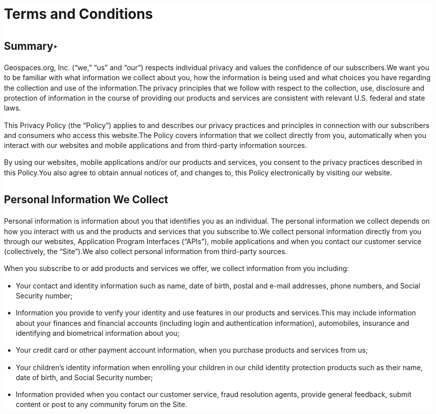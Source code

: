 # Terms and Conditions


## Summary‣

Geospaces.org, Inc. (“we,” “us” and “our”) respects individual privacy and values the confidence of our subscribers.We want you to be familiar with what information we collect about you, how the information is being used and what choices you have regarding the collection and use of the information.The privacy principles that we follow with respect to the collection, use, disclosure and protection of information in the course of providing our products and services are consistent with relevant U.S. federal and state laws.

This Privacy Policy (the “Policy”) applies to and describes our privacy practices and principles in connection with our subscribers and consumers who access this website.The Policy covers information that we collect directly from you, automatically when you interact with our websites and mobile applications and from third-party information sources.

By using our websites, mobile applications and/or our products and services, you consent to the privacy practices described in this Policy.You also agree to obtain annual notices of, and changes to, this Policy electronically by visiting our website.



## Personal Information We Collect

Personal information is information about you that identifies you as an individual. The personal information we
collect depends on how you interact with us and the products and services that you subscribe to.We collect
personal information directly from you through our websites, Application Program Interfaces (“APIs”), mobile
applications and when you contact our customer service (collectively, the “Site”).We also collect personal
information from third-party sources.

When you subscribe to or add products and services we offer, we collect information from you including:

* Your contact and identity information such as name, date of birth, postal and e-mail addresses, phone numbers, and Social Security number; </li>

* Information you provide to verify your identity and use features in our products and services.This may
  include information about your finances and financial accounts (including login and authentication
  information), automobiles, insurance and identifying and biometrical information about you; 

* Your credit card or other payment account information, when you purchase products and services from us;
* Your children’s identity information when enrolling your children in our child identity protection products
  such as their name, date of birth, and Social Security number;

* Information provided when you contact our customer service, fraud resolution agents, provide general
  feedback, submit content or post to any community forum on the Site. 

